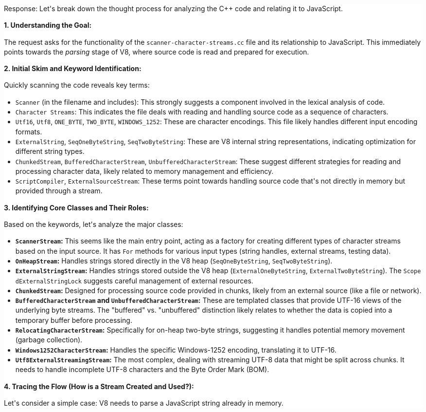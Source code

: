 Response: Let's break down the thought process for analyzing the C++ code and relating it to JavaScript.

**1. Understanding the Goal:**

The request asks for the functionality of the `scanner-character-streams.cc` file and its relationship to JavaScript. This immediately points towards the *parsing* stage of V8, where source code is read and prepared for execution.

**2. Initial Skim and Keyword Identification:**

Quickly scanning the code reveals key terms:

* `Scanner` (in the filename and includes): This strongly suggests a component involved in the lexical analysis of code.
* `Character Streams`:  This indicates the file deals with reading and handling source code as a sequence of characters.
* `Utf16`, `Utf8`, `ONE_BYTE`, `TWO_BYTE`, `WINDOWS_1252`: These are character encodings. This file likely handles different input encoding formats.
* `ExternalString`, `SeqOneByteString`, `SeqTwoByteString`: These are V8 internal string representations, indicating optimization for different string types.
* `ChunkedStream`, `BufferedCharacterStream`, `UnbufferedCharacterStream`: These suggest different strategies for reading and processing character data, likely related to memory management and efficiency.
* `ScriptCompiler`, `ExternalSourceStream`: These terms point towards handling source code that's not directly in memory but provided through a stream.

**3. Identifying Core Classes and Their Roles:**

Based on the keywords, let's analyze the major classes:

* **`ScannerStream`:** This seems like the main entry point, acting as a factory for creating different types of character streams based on the input source. It has `For` methods for various input types (string handles, external streams, testing data).
* **`OnHeapStream`:** Handles strings stored directly in the V8 heap (`SeqOneByteString`, `SeqTwoByteString`).
* **`ExternalStringStream`:**  Handles strings stored outside the V8 heap (`ExternalOneByteString`, `ExternalTwoByteString`). The `ScopedExternalStringLock` suggests careful management of external resources.
* **`ChunkedStream`:** Designed for processing source code provided in chunks, likely from an external source (like a file or network).
* **`BufferedCharacterStream` and `UnbufferedCharacterStream`:** These are templated classes that provide UTF-16 views of the underlying byte streams. The "buffered" vs. "unbuffered" distinction likely relates to whether the data is copied into a temporary buffer before processing.
* **`RelocatingCharacterStream`:** Specifically for on-heap two-byte strings, suggesting it handles potential memory movement (garbage collection).
* **`Windows1252CharacterStream`:** Handles the specific Windows-1252 encoding, translating it to UTF-16.
* **`Utf8ExternalStreamingStream`:**  The most complex, dealing with streaming UTF-8 data that might be split across chunks. It needs to handle incomplete UTF-8 characters and the Byte Order Mark (BOM).

**4. Tracing the Flow (How is a Stream Created and Used?):**

Let's consider a simple case: V8 needs to parse a JavaScript string already in memory.
